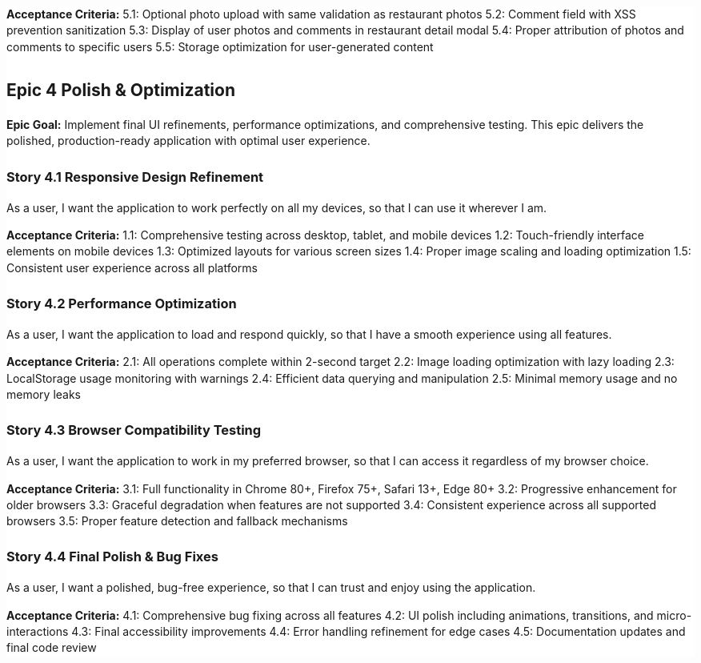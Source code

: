 **Acceptance Criteria:**
5.1: Optional photo upload with same validation as restaurant photos
5.2: Comment field with XSS prevention sanitization
5.3: Display of user photos and comments in restaurant detail modal
5.4: Proper attribution of photos and comments to specific users
5.5: Storage optimization for user-generated content

## Epic 4 Polish & Optimization

**Epic Goal:** Implement final UI refinements, performance optimizations, and comprehensive testing. This epic delivers the polished, production-ready application with optimal user experience.

### Story 4.1 Responsive Design Refinement
As a user, I want the application to work perfectly on all my devices, so that I can use it wherever I am.

**Acceptance Criteria:**
1.1: Comprehensive testing across desktop, tablet, and mobile devices
1.2: Touch-friendly interface elements on mobile devices
1.3: Optimized layouts for various screen sizes
1.4: Proper image scaling and loading optimization
1.5: Consistent user experience across all platforms

### Story 4.2 Performance Optimization
As a user, I want the application to load and respond quickly, so that I have a smooth experience using all features.

**Acceptance Criteria:**
2.1: All operations complete within 2-second target
2.2: Image loading optimization with lazy loading
2.3: LocalStorage usage monitoring with warnings
2.4: Efficient data querying and manipulation
2.5: Minimal memory usage and no memory leaks

### Story 4.3 Browser Compatibility Testing
As a user, I want the application to work in my preferred browser, so that I can access it regardless of my browser choice.

**Acceptance Criteria:**
3.1: Full functionality in Chrome 80+, Firefox 75+, Safari 13+, Edge 80+
3.2: Progressive enhancement for older browsers
3.3: Graceful degradation when features are not supported
3.4: Consistent experience across all supported browsers
3.5: Proper feature detection and fallback mechanisms

### Story 4.4 Final Polish & Bug Fixes
As a user, I want a polished, bug-free experience, so that I can trust and enjoy using the application.

**Acceptance Criteria:**
4.1: Comprehensive bug fixing across all features
4.2: UI polish including animations, transitions, and micro-interactions
4.3: Final accessibility improvements
4.4: Error handling refinement for edge cases
4.5: Documentation updates and final code review
